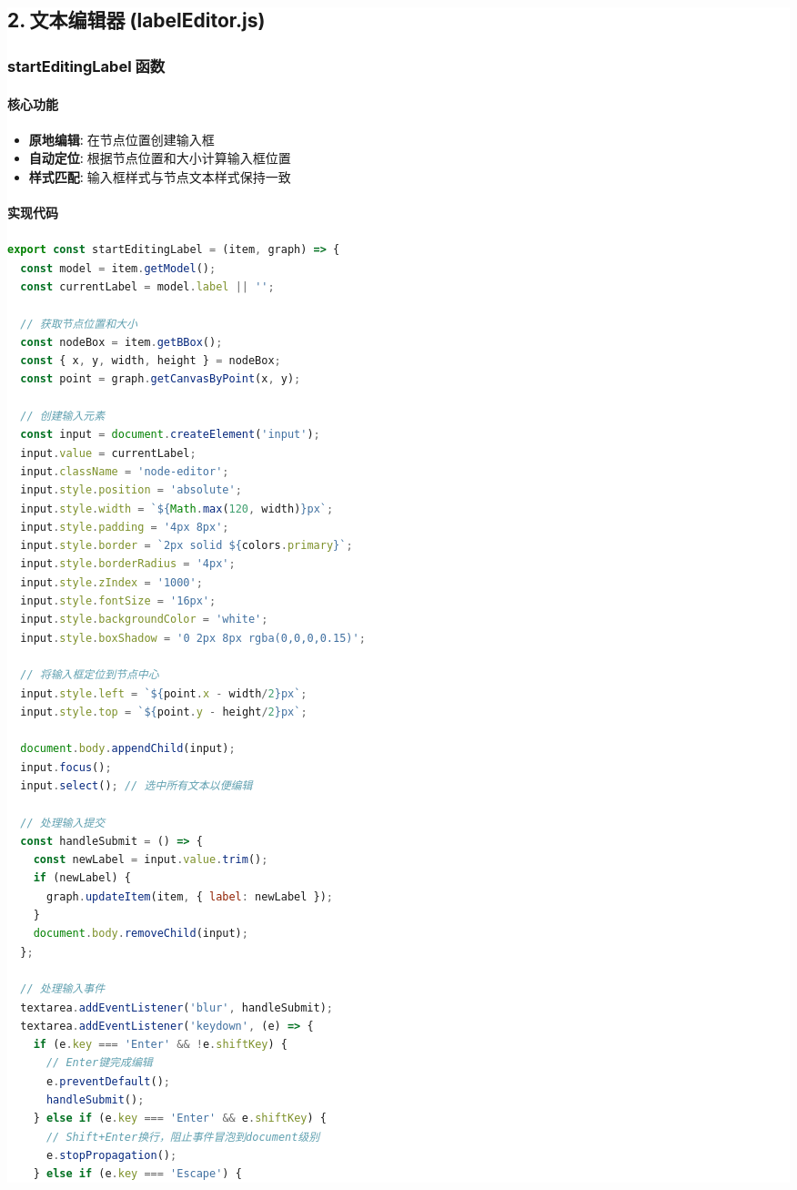 ## 2. 文本编辑器 (labelEditor.js)

### startEditingLabel 函数

#### 核心功能
- **原地编辑**: 在节点位置创建输入框
- **自动定位**: 根据节点位置和大小计算输入框位置
- **样式匹配**: 输入框样式与节点文本样式保持一致

#### 实现代码
```javascript
export const startEditingLabel = (item, graph) => {
  const model = item.getModel();
  const currentLabel = model.label || '';
  
  // 获取节点位置和大小
  const nodeBox = item.getBBox();
  const { x, y, width, height } = nodeBox;
  const point = graph.getCanvasByPoint(x, y);
  
  // 创建输入元素
  const input = document.createElement('input');
  input.value = currentLabel;
  input.className = 'node-editor';
  input.style.position = 'absolute';
  input.style.width = `${Math.max(120, width)}px`;
  input.style.padding = '4px 8px';
  input.style.border = `2px solid ${colors.primary}`;
  input.style.borderRadius = '4px';
  input.style.zIndex = '1000';
  input.style.fontSize = '16px';
  input.style.backgroundColor = 'white';
  input.style.boxShadow = '0 2px 8px rgba(0,0,0,0.15)';
  
  // 将输入框定位到节点中心
  input.style.left = `${point.x - width/2}px`;
  input.style.top = `${point.y - height/2}px`;
  
  document.body.appendChild(input);
  input.focus();
  input.select(); // 选中所有文本以便编辑

  // 处理输入提交
  const handleSubmit = () => {
    const newLabel = input.value.trim();
    if (newLabel) {
      graph.updateItem(item, { label: newLabel });
    }
    document.body.removeChild(input);
  };

  // 处理输入事件
  textarea.addEventListener('blur', handleSubmit);
  textarea.addEventListener('keydown', (e) => {
    if (e.key === 'Enter' && !e.shiftKey) {
      // Enter键完成编辑
      e.preventDefault();
      handleSubmit();
    } else if (e.key === 'Enter' && e.shiftKey) {
      // Shift+Enter换行，阻止事件冒泡到document级别
      e.stopPropagation();
    } else if (e.key === 'Escape') {
```